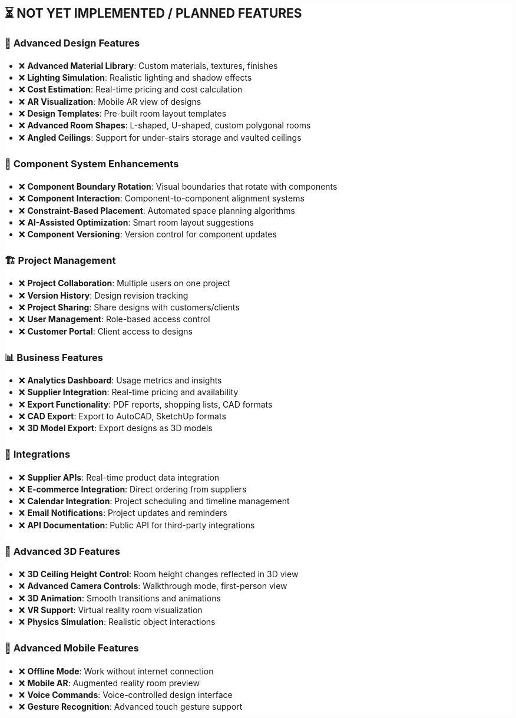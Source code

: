 ## ⏳ **NOT YET IMPLEMENTED / PLANNED FEATURES**

### 🎨 **Advanced Design Features**
- ❌ **Advanced Material Library**: Custom materials, textures, finishes
- ❌ **Lighting Simulation**: Realistic lighting and shadow effects
- ❌ **Cost Estimation**: Real-time pricing and cost calculation
- ❌ **AR Visualization**: Mobile AR view of designs
- ❌ **Design Templates**: Pre-built room layout templates
- ❌ **Advanced Room Shapes**: L-shaped, U-shaped, custom polygonal rooms
- ❌ **Angled Ceilings**: Support for under-stairs storage and vaulted ceilings

### 🔧 **Component System Enhancements**
- ❌ **Component Boundary Rotation**: Visual boundaries that rotate with components
- ❌ **Component Interaction**: Component-to-component alignment systems
- ❌ **Constraint-Based Placement**: Automated space planning algorithms
- ❌ **AI-Assisted Optimization**: Smart room layout suggestions
- ❌ **Component Versioning**: Version control for component updates

### 🏗️ **Project Management**
- ❌ **Project Collaboration**: Multiple users on one project
- ❌ **Version History**: Design revision tracking
- ❌ **Project Sharing**: Share designs with customers/clients
- ❌ **User Management**: Role-based access control
- ❌ **Customer Portal**: Client access to designs

### 📊 **Business Features**
- ❌ **Analytics Dashboard**: Usage metrics and insights
- ❌ **Supplier Integration**: Real-time pricing and availability
- ❌ **Export Functionality**: PDF reports, shopping lists, CAD formats
- ❌ **CAD Export**: Export to AutoCAD, SketchUp formats
- ❌ **3D Model Export**: Export designs as 3D models

### 🔌 **Integrations**
- ❌ **Supplier APIs**: Real-time product data integration
- ❌ **E-commerce Integration**: Direct ordering from suppliers
- ❌ **Calendar Integration**: Project scheduling and timeline management
- ❌ **Email Notifications**: Project updates and reminders
- ❌ **API Documentation**: Public API for third-party integrations

### 🎯 **Advanced 3D Features**
- ❌ **3D Ceiling Height Control**: Room height changes reflected in 3D view
- ❌ **Advanced Camera Controls**: Walkthrough mode, first-person view
- ❌ **3D Animation**: Smooth transitions and animations
- ❌ **VR Support**: Virtual reality room visualization
- ❌ **Physics Simulation**: Realistic object interactions

### 📱 **Advanced Mobile Features**
- ❌ **Offline Mode**: Work without internet connection
- ❌ **Mobile AR**: Augmented reality room preview
- ❌ **Voice Commands**: Voice-controlled design interface
- ❌ **Gesture Recognition**: Advanced touch gesture support
